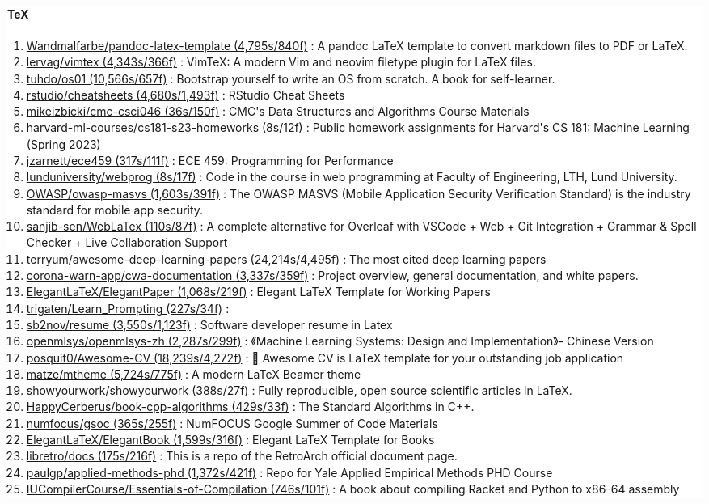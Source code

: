 #### TeX
1. [Wandmalfarbe/pandoc-latex-template (4,795s/840f)](https://github.com/Wandmalfarbe/pandoc-latex-template) : A pandoc LaTeX template to convert markdown files to PDF or LaTeX.
2. [lervag/vimtex (4,343s/366f)](https://github.com/lervag/vimtex) : VimTeX: A modern Vim and neovim filetype plugin for LaTeX files.
3. [tuhdo/os01 (10,566s/657f)](https://github.com/tuhdo/os01) : Bootstrap yourself to write an OS from scratch. A book for self-learner.
4. [rstudio/cheatsheets (4,680s/1,493f)](https://github.com/rstudio/cheatsheets) : RStudio Cheat Sheets
5. [mikeizbicki/cmc-csci046 (36s/150f)](https://github.com/mikeizbicki/cmc-csci046) : CMC's Data Structures and Algorithms Course Materials
6. [harvard-ml-courses/cs181-s23-homeworks (8s/12f)](https://github.com/harvard-ml-courses/cs181-s23-homeworks) : Public homework assignments for Harvard's CS 181: Machine Learning (Spring 2023)
7. [jzarnett/ece459 (317s/111f)](https://github.com/jzarnett/ece459) : ECE 459: Programming for Performance
8. [lunduniversity/webprog (8s/17f)](https://github.com/lunduniversity/webprog) : Code in the course in web programming at Faculty of Engineering, LTH, Lund University.
9. [OWASP/owasp-masvs (1,603s/391f)](https://github.com/OWASP/owasp-masvs) : The OWASP MASVS (Mobile Application Security Verification Standard) is the industry standard for mobile app security.
10. [sanjib-sen/WebLaTex (110s/87f)](https://github.com/sanjib-sen/WebLaTex) : A complete alternative for Overleaf with VSCode + Web + Git Integration + Grammar & Spell Checker + Live Collaboration Support
11. [terryum/awesome-deep-learning-papers (24,214s/4,495f)](https://github.com/terryum/awesome-deep-learning-papers) : The most cited deep learning papers
12. [corona-warn-app/cwa-documentation (3,337s/359f)](https://github.com/corona-warn-app/cwa-documentation) : Project overview, general documentation, and white papers.
13. [ElegantLaTeX/ElegantPaper (1,068s/219f)](https://github.com/ElegantLaTeX/ElegantPaper) : Elegant LaTeX Template for Working Papers
14. [trigaten/Learn_Prompting (227s/34f)](https://github.com/trigaten/Learn_Prompting) : 
15. [sb2nov/resume (3,550s/1,123f)](https://github.com/sb2nov/resume) : Software developer resume in Latex
16. [openmlsys/openmlsys-zh (2,287s/299f)](https://github.com/openmlsys/openmlsys-zh) : 《Machine Learning Systems: Design and Implementation》- Chinese Version
17. [posquit0/Awesome-CV (18,239s/4,272f)](https://github.com/posquit0/Awesome-CV) : 📄 Awesome CV is LaTeX template for your outstanding job application
18. [matze/mtheme (5,724s/775f)](https://github.com/matze/mtheme) : A modern LaTeX Beamer theme
19. [showyourwork/showyourwork (388s/27f)](https://github.com/showyourwork/showyourwork) : Fully reproducible, open source scientific articles in LaTeX.
20. [HappyCerberus/book-cpp-algorithms (429s/33f)](https://github.com/HappyCerberus/book-cpp-algorithms) : The Standard Algorithms in C++.
21. [numfocus/gsoc (365s/255f)](https://github.com/numfocus/gsoc) : NumFOCUS Google Summer of Code Materials
22. [ElegantLaTeX/ElegantBook (1,599s/316f)](https://github.com/ElegantLaTeX/ElegantBook) : Elegant LaTeX Template for Books
23. [libretro/docs (175s/216f)](https://github.com/libretro/docs) : This is a repo of the RetroArch official document page.
24. [paulgp/applied-methods-phd (1,372s/421f)](https://github.com/paulgp/applied-methods-phd) : Repo for Yale Applied Empirical Methods PHD Course
25. [IUCompilerCourse/Essentials-of-Compilation (746s/101f)](https://github.com/IUCompilerCourse/Essentials-of-Compilation) : A book about compiling Racket and Python to x86-64 assembly
